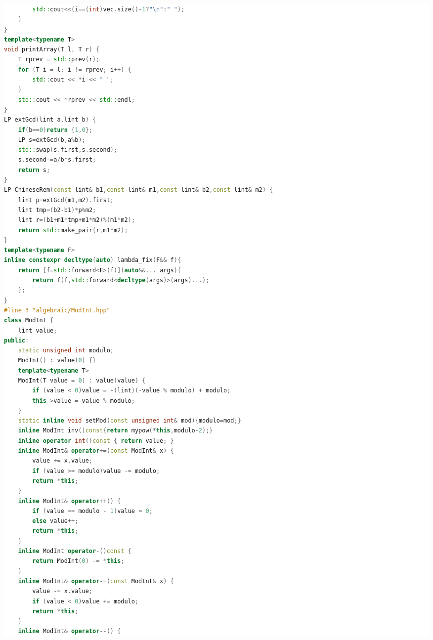 ```cpp
		std::cout<<(i==(int)vec.size()-1?"\n":" ");
	}
}
template<typename T>
void printArray(T l, T r) {
	T rprev = std::prev(r);
	for (T i = l; i != rprev; i++) {
		std::cout << *i << " ";
	}
	std::cout << *rprev << std::endl;
}
LP extGcd(lint a,lint b) {
	if(b==0)return {1,0};
	LP s=extGcd(b,a%b);
	std::swap(s.first,s.second);
	s.second-=a/b*s.first;
	return s;
}
LP ChineseRem(const lint& b1,const lint& m1,const lint& b2,const lint& m2) {
	lint p=extGcd(m1,m2).first;
	lint tmp=(b2-b1)*p%m2;
	lint r=(b1+m1*tmp+m1*m2)%(m1*m2);
	return std::make_pair(r,m1*m2);
}
template<typename F>
inline constexpr decltype(auto) lambda_fix(F&& f){
	return [f=std::forward<F>(f)](auto&&... args){
		return f(f,std::forward<decltype(args)>(args)...);
	};
}
#line 3 "algebraic/ModInt.hpp"
class ModInt {
	lint value;
public:
	static unsigned int modulo;
	ModInt() : value(0) {}
	template<typename T>
	ModInt(T value = 0) : value(value) {
		if (value < 0)value = -(lint)(-value % modulo) + modulo;
		this->value = value % modulo;
	}
	static inline void setMod(const unsigned int& mod){modulo=mod;}
	inline ModInt inv()const{return mypow(*this,modulo-2);}
	inline operator int()const { return value; }
	inline ModInt& operator+=(const ModInt& x) {
		value += x.value;
		if (value >= modulo)value -= modulo;
		return *this;
	}
	inline ModInt& operator++() {
		if (value == modulo - 1)value = 0;
		else value++;
		return *this;
	}
	inline ModInt operator-()const {
		return ModInt(0) -= *this;
	}
	inline ModInt& operator-=(const ModInt& x) {
		value -= x.value;
		if (value < 0)value += modulo;
		return *this;
	}
	inline ModInt& operator--() {
```